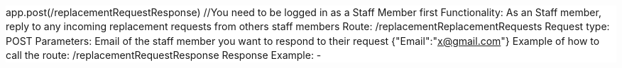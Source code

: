 

app.post(/replacementRequestResponse)
	//You need to be logged in as a Staff Member first
	Functionality: As an Staff member, reply to any incoming replacement requests from others staff members
	Route: /replacementReplacementRequests
	Request type: POST
	Parameters: Email of the staff member you want to respond to their request {"Email":"x@gmail.com"}
	Example of how to call the route: /replacementRequestResponse
	Response Example: -

